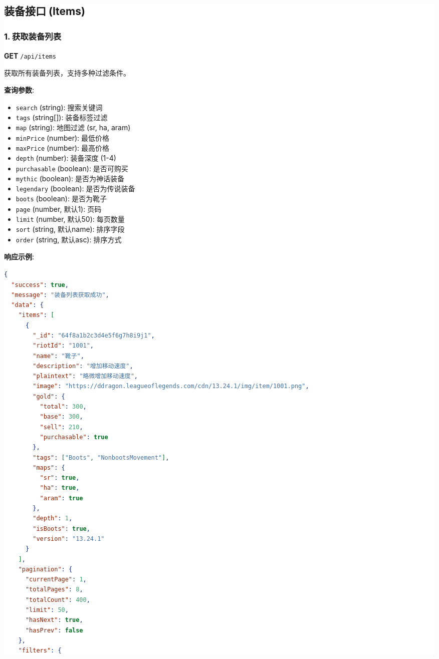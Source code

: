 
## 装备接口 (Items)

### 1. 获取装备列表

**GET** `/api/items`

获取所有装备列表，支持多种过滤条件。

**查询参数**:
- `search` (string): 搜索关键词
- `tags` (string[]): 装备标签过滤
- `map` (string): 地图过滤 (sr, ha, aram)
- `minPrice` (number): 最低价格
- `maxPrice` (number): 最高价格
- `depth` (number): 装备深度 (1-4)
- `purchasable` (boolean): 是否可购买
- `mythic` (boolean): 是否为神话装备
- `legendary` (boolean): 是否为传说装备
- `boots` (boolean): 是否为靴子
- `page` (number, 默认1): 页码
- `limit` (number, 默认50): 每页数量
- `sort` (string, 默认name): 排序字段
- `order` (string, 默认asc): 排序方式

**响应示例**:
```json
{
  "success": true,
  "message": "装备列表获取成功",
  "data": {
    "items": [
      {
        "_id": "64f8a1b2c3d4e5f6g7h8i9j1",
        "riotId": "1001",
        "name": "靴子",
        "description": "增加移动速度",
        "plaintext": "略微增加移动速度",
        "image": "https://ddragon.leagueoflegends.com/cdn/13.24.1/img/item/1001.png",
        "gold": {
          "total": 300,
          "base": 300,
          "sell": 210,
          "purchasable": true
        },
        "tags": ["Boots", "NonbootsMovement"],
        "maps": {
          "sr": true,
          "ha": true,
          "aram": true
        },
        "depth": 1,
        "isBoots": true,
        "version": "13.24.1"
      }
    ],
    "pagination": {
      "currentPage": 1,
      "totalPages": 8,
      "totalCount": 400,
      "limit": 50,
      "hasNext": true,
      "hasPrev": false
    },
    "filters": {
```
